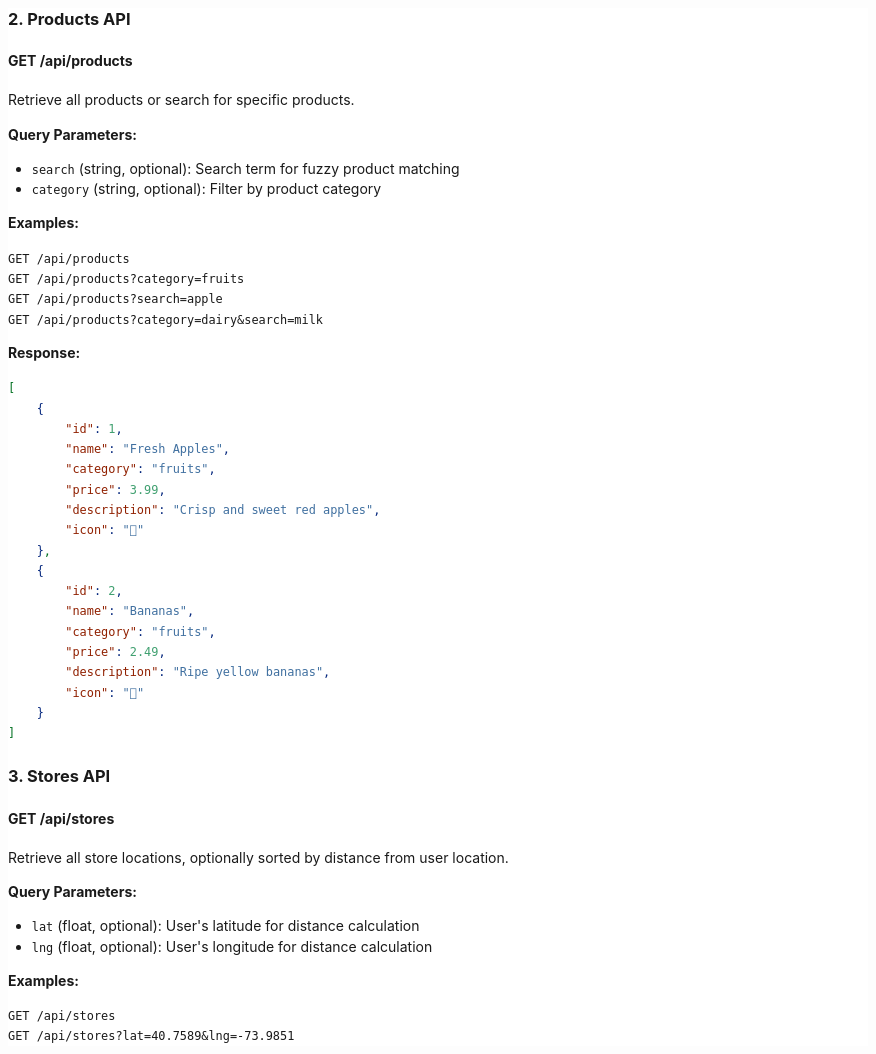 ### 2. Products API

#### GET /api/products

Retrieve all products or search for specific products.

**Query Parameters:**
- `search` (string, optional): Search term for fuzzy product matching
- `category` (string, optional): Filter by product category

**Examples:**
```
GET /api/products
GET /api/products?category=fruits
GET /api/products?search=apple
GET /api/products?category=dairy&search=milk
```

**Response:**
```json
[
    {
        "id": 1,
        "name": "Fresh Apples",
        "category": "fruits",
        "price": 3.99,
        "description": "Crisp and sweet red apples",
        "icon": "🍎"
    },
    {
        "id": 2,
        "name": "Bananas",
        "category": "fruits",
        "price": 2.49,
        "description": "Ripe yellow bananas",
        "icon": "🍌"
    }
]
```

### 3. Stores API

#### GET /api/stores

Retrieve all store locations, optionally sorted by distance from user location.

**Query Parameters:**
- `lat` (float, optional): User's latitude for distance calculation
- `lng` (float, optional): User's longitude for distance calculation

**Examples:**
```
GET /api/stores
GET /api/stores?lat=40.7589&lng=-73.9851
```
